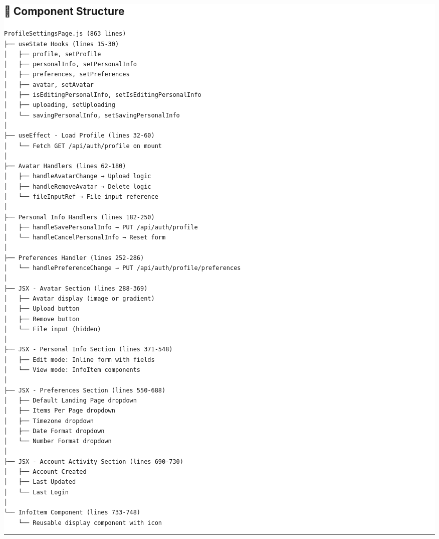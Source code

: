 
## 🎨 Component Structure

```
ProfileSettingsPage.js (863 lines)
├── useState Hooks (lines 15-30)
│   ├── profile, setProfile
│   ├── personalInfo, setPersonalInfo
│   ├── preferences, setPreferences
│   ├── avatar, setAvatar
│   ├── isEditingPersonalInfo, setIsEditingPersonalInfo
│   ├── uploading, setUploading
│   └── savingPersonalInfo, setSavingPersonalInfo
│
├── useEffect - Load Profile (lines 32-60)
│   └── Fetch GET /api/auth/profile on mount
│
├── Avatar Handlers (lines 62-180)
│   ├── handleAvatarChange → Upload logic
│   ├── handleRemoveAvatar → Delete logic
│   └── fileInputRef → File input reference
│
├── Personal Info Handlers (lines 182-250)
│   ├── handleSavePersonalInfo → PUT /api/auth/profile
│   └── handleCancelPersonalInfo → Reset form
│
├── Preferences Handler (lines 252-286)
│   └── handlePreferenceChange → PUT /api/auth/profile/preferences
│
├── JSX - Avatar Section (lines 288-369)
│   ├── Avatar display (image or gradient)
│   ├── Upload button
│   ├── Remove button
│   └── File input (hidden)
│
├── JSX - Personal Info Section (lines 371-548)
│   ├── Edit mode: Inline form with fields
│   └── View mode: InfoItem components
│
├── JSX - Preferences Section (lines 550-688)
│   ├── Default Landing Page dropdown
│   ├── Items Per Page dropdown
│   ├── Timezone dropdown
│   ├── Date Format dropdown
│   └── Number Format dropdown
│
├── JSX - Account Activity Section (lines 690-730)
│   ├── Account Created
│   ├── Last Updated
│   └── Last Login
│
└── InfoItem Component (lines 733-748)
    └── Reusable display component with icon
```

---
